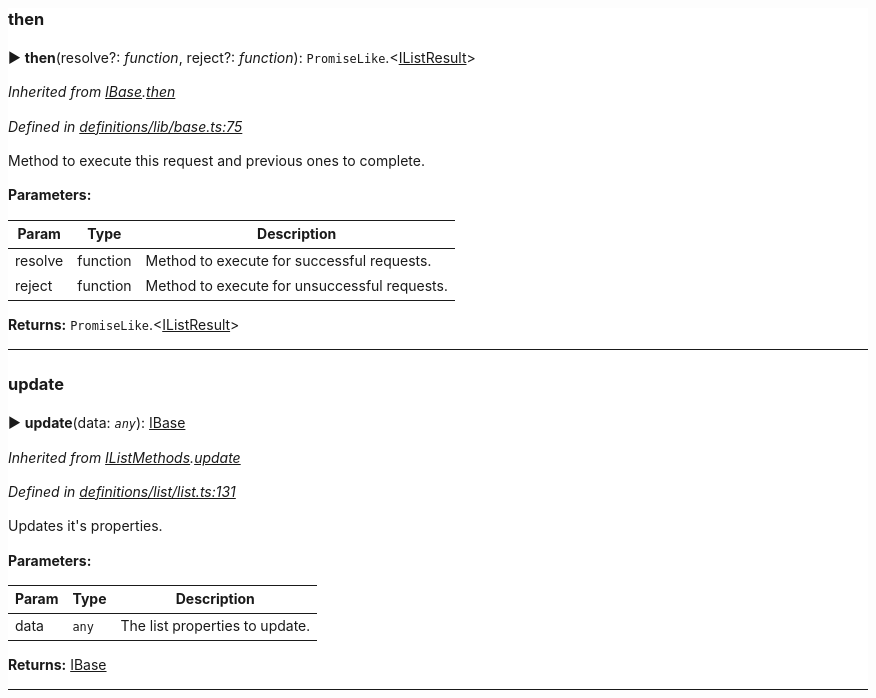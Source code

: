###  then

► **then**(resolve?: *function*, reject?: *function*): `PromiseLike`.<[IListResult](_definitions_list_list_.ilistresult.md)>




*Inherited from [IBase](_definitions_lib_base_.ibase.md).[then](_definitions_lib_base_.ibase.md#then)*

*Defined in [definitions/lib/base.ts:75](https://github.com/gunjandatta/sprest/blob/3de79f1/src/definitions/lib/base.ts#L75)*



Method to execute this request and previous ones to complete.


**Parameters:**

| Param | Type | Description |
| ------ | ------ | ------ |
| resolve | function   |  Method to execute for successful requests. |
| reject | function   |  Method to execute for unsuccessful requests. |





**Returns:** `PromiseLike`.<[IListResult](_definitions_list_list_.ilistresult.md)>





___

<a id="update"></a>

###  update

► **update**(data: *`any`*): [IBase](_definitions_lib_base_.ibase.md)




*Inherited from [IListMethods](_definitions_list_list_.ilistmethods.md).[update](_definitions_list_list_.ilistmethods.md#update)*

*Defined in [definitions/list/list.ts:131](https://github.com/gunjandatta/sprest/blob/3de79f1/src/definitions/list/list.ts#L131)*



Updates it's properties.


**Parameters:**

| Param | Type | Description |
| ------ | ------ | ------ |
| data | `any`   |  The list properties to update. |





**Returns:** [IBase](_definitions_lib_base_.ibase.md)





___


